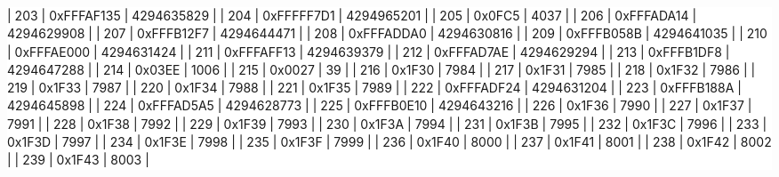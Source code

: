 |     203 | 0xFFFAF135  |  4294635829 |
|     204 | 0xFFFFF7D1  |  4294965201 |
|     205 | 0x0FC5      |        4037 |
|     206 | 0xFFFADA14  |  4294629908 |
|     207 | 0xFFFB12F7  |  4294644471 |
|     208 | 0xFFFADDA0  |  4294630816 |
|     209 | 0xFFFB058B  |  4294641035 |
|     210 | 0xFFFAE000  |  4294631424 |
|     211 | 0xFFFAFF13  |  4294639379 |
|     212 | 0xFFFAD7AE  |  4294629294 |
|     213 | 0xFFFB1DF8  |  4294647288 |
|     214 | 0x03EE      |        1006 |
|     215 | 0x0027      |          39 |
|     216 | 0x1F30      |        7984 |
|     217 | 0x1F31      |        7985 |
|     218 | 0x1F32      |        7986 |
|     219 | 0x1F33      |        7987 |
|     220 | 0x1F34      |        7988 |
|     221 | 0x1F35      |        7989 |
|     222 | 0xFFFADF24  |  4294631204 |
|     223 | 0xFFFB188A  |  4294645898 |
|     224 | 0xFFFAD5A5  |  4294628773 |
|     225 | 0xFFFB0E10  |  4294643216 |
|     226 | 0x1F36      |        7990 |
|     227 | 0x1F37      |        7991 |
|     228 | 0x1F38      |        7992 |
|     229 | 0x1F39      |        7993 |
|     230 | 0x1F3A      |        7994 |
|     231 | 0x1F3B      |        7995 |
|     232 | 0x1F3C      |        7996 |
|     233 | 0x1F3D      |        7997 |
|     234 | 0x1F3E      |        7998 |
|     235 | 0x1F3F      |        7999 |
|     236 | 0x1F40      |        8000 |
|     237 | 0x1F41      |        8001 |
|     238 | 0x1F42      |        8002 |
|     239 | 0x1F43      |        8003 |